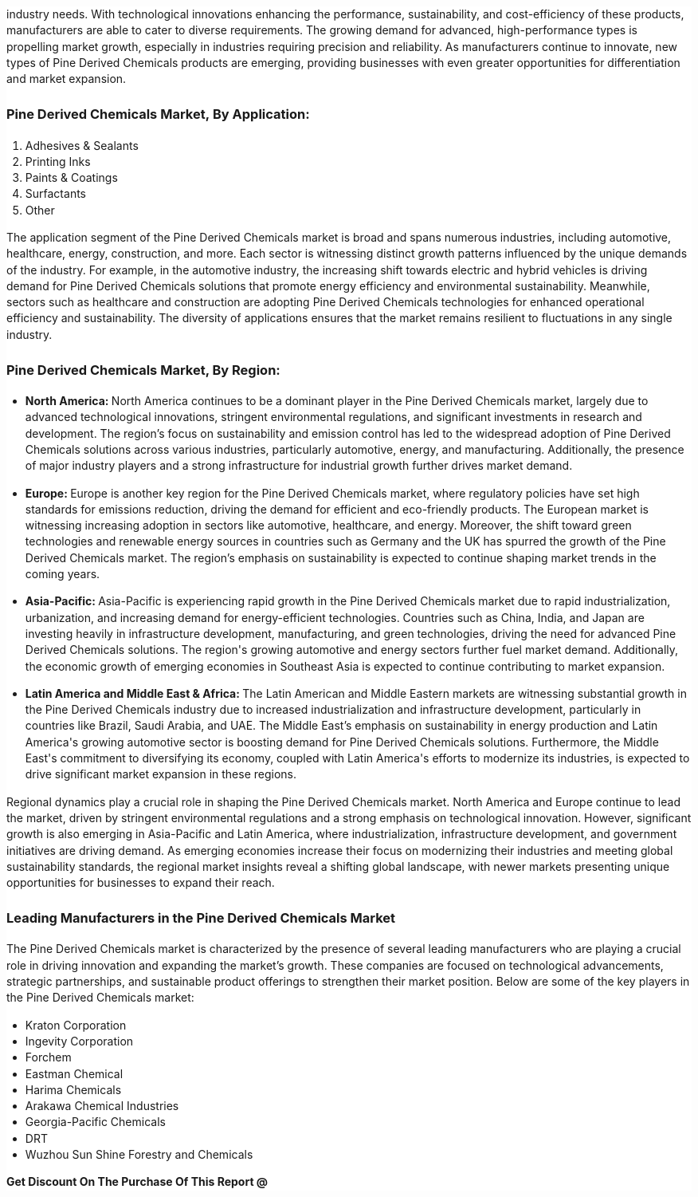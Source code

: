 industry needs. With technological innovations enhancing the performance, sustainability, and cost-efficiency of these products, manufacturers are able to cater to diverse requirements. The growing demand for advanced, high-performance types is propelling market growth, especially in industries requiring precision and reliability. As manufacturers continue to innovate, new types of Pine Derived Chemicals products are emerging, providing businesses with even greater opportunities for differentiation and market expansion.</p><h3>Pine Derived Chemicals Market,&nbsp;By Application:</h3><ol><li>Adhesives & Sealants<li> Printing Inks<li> Paints & Coatings<li> Surfactants<li> Other</li></ol><p>The application segment of the Pine Derived Chemicals market is broad and spans numerous industries, including automotive, healthcare, energy, construction, and more. Each sector is witnessing distinct growth patterns influenced by the unique demands of the industry. For example, in the automotive industry, the increasing shift towards electric and hybrid vehicles is driving demand for Pine Derived Chemicals solutions that promote energy efficiency and environmental sustainability. Meanwhile, sectors such as healthcare and construction are adopting Pine Derived Chemicals technologies for enhanced operational efficiency and sustainability. The diversity of applications ensures that the market remains resilient to fluctuations in any single industry.</p><h3>Pine Derived Chemicals Market, By Region:</h3><ul><li><p><strong>North America:&nbsp;</strong>North America continues to be a dominant player in the Pine Derived Chemicals market, largely due to advanced technological innovations, stringent environmental regulations, and significant investments in research and development. The region&rsquo;s focus on sustainability and emission control has led to the widespread adoption of Pine Derived Chemicals solutions across various industries, particularly automotive, energy, and manufacturing. Additionally, the presence of major industry players and a strong infrastructure for industrial growth further drives market demand.</p></li><li><p><strong><strong>Europe:&nbsp;</strong></strong>Europe is another key region for the Pine Derived Chemicals market, where regulatory policies have set high standards for emissions reduction, driving the demand for efficient and eco-friendly products. The European market is witnessing increasing adoption in sectors like automotive, healthcare, and energy. Moreover, the shift toward green technologies and renewable energy sources in countries such as Germany and the UK has spurred the growth of the Pine Derived Chemicals market. The region&rsquo;s emphasis on sustainability is expected to continue shaping market trends in the coming years.</p></li><li><p><strong><strong>Asia-Pacific:&nbsp;</strong></strong>Asia-Pacific is experiencing rapid growth in the Pine Derived Chemicals market due to rapid industrialization, urbanization, and increasing demand for energy-efficient technologies. Countries such as China, India, and Japan are investing heavily in infrastructure development, manufacturing, and green technologies, driving the need for advanced Pine Derived Chemicals solutions. The region's growing automotive and energy sectors further fuel market demand. Additionally, the economic growth of emerging economies in Southeast Asia is expected to continue contributing to market expansion.</p></li><li><p><strong><strong>Latin America and Middle East &amp; Africa:&nbsp;</strong></strong>The Latin American and Middle Eastern markets are witnessing substantial growth in the Pine Derived Chemicals industry due to increased industrialization and infrastructure development, particularly in countries like Brazil, Saudi Arabia, and UAE. The Middle East&rsquo;s emphasis on sustainability in energy production and Latin America's growing automotive sector is boosting demand for Pine Derived Chemicals solutions. Furthermore, the Middle East's commitment to diversifying its economy, coupled with Latin America's efforts to modernize its industries, is expected to drive significant market expansion in these regions.</p></li></ul><p>Regional dynamics play a crucial role in shaping the Pine Derived Chemicals market. North America and Europe continue to lead the market, driven by stringent environmental regulations and a strong emphasis on technological innovation. However, significant growth is also emerging in Asia-Pacific and Latin America, where industrialization, infrastructure development, and government initiatives are driving demand. As emerging economies increase their focus on modernizing their industries and meeting global sustainability standards, the regional market insights reveal a shifting global landscape, with newer markets presenting unique opportunities for businesses to expand their reach.</p><h3><strong>Leading Manufacturers in the Pine Derived Chemicals Market</strong></h3><p>The Pine Derived Chemicals market is characterized by the presence of several leading manufacturers who are playing a crucial role in driving innovation and expanding the market&rsquo;s growth. These companies are focused on technological advancements, strategic partnerships, and sustainable product offerings to strengthen their market position. Below are some of the key players in the Pine Derived Chemicals market:</p></div><div class="article-main__content" data-test-id="publishing-text-block"><ul><li><span class="">Kraton Corporation<li>Ingevity Corporation<li>Forchem<li>Eastman Chemical<li>Harima Chemicals<li>Arakawa Chemical Industries<li>Georgia-Pacific Chemicals<li>DRT<li>Wuzhou Sun Shine Forestry and Chemicals</span></li></ul></div><div class="article-main__content" data-test-id="publishing-text-block"><p><span class="font-[700]"><strong>Get Discount On The Purchase Of This Report @</strong>